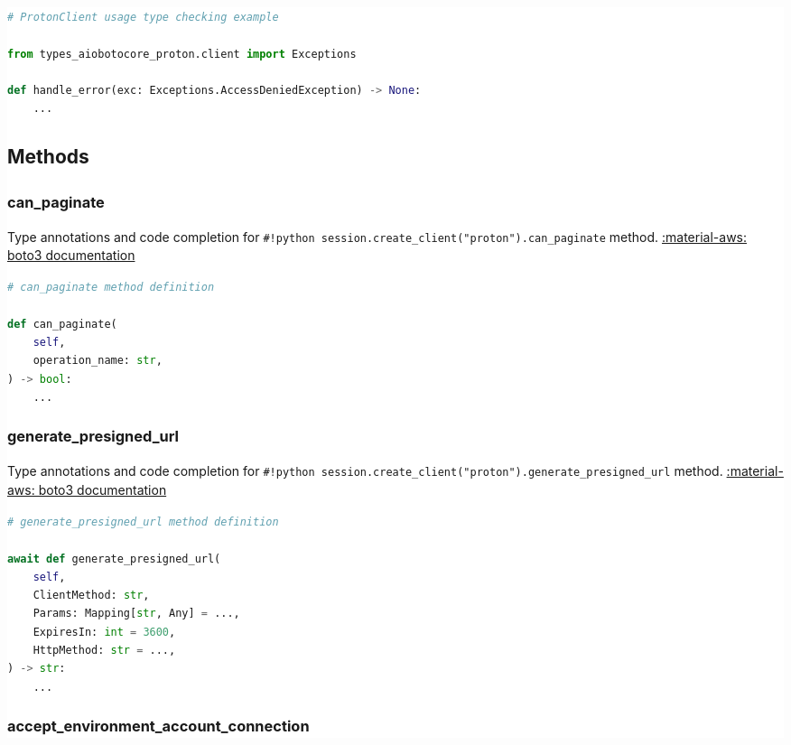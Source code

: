 ```python
# ProtonClient usage type checking example

from types_aiobotocore_proton.client import Exceptions

def handle_error(exc: Exceptions.AccessDeniedException) -> None:
    ...
```


## Methods


### can\_paginate



Type annotations and code completion for `#!python session.create_client("proton").can_paginate` method.
[:material-aws: boto3 documentation](https://boto3.amazonaws.com/v1/documentation/api/latest/reference/services/proton/client/can_paginate.html)

```python
# can_paginate method definition

def can_paginate(
    self,
    operation_name: str,
) -> bool:
    ...
```


### generate\_presigned\_url



Type annotations and code completion for `#!python session.create_client("proton").generate_presigned_url` method.
[:material-aws: boto3 documentation](https://boto3.amazonaws.com/v1/documentation/api/latest/reference/services/proton/client/generate_presigned_url.html)

```python
# generate_presigned_url method definition

await def generate_presigned_url(
    self,
    ClientMethod: str,
    Params: Mapping[str, Any] = ...,
    ExpiresIn: int = 3600,
    HttpMethod: str = ...,
) -> str:
    ...
```


### accept\_environment\_account\_connection
